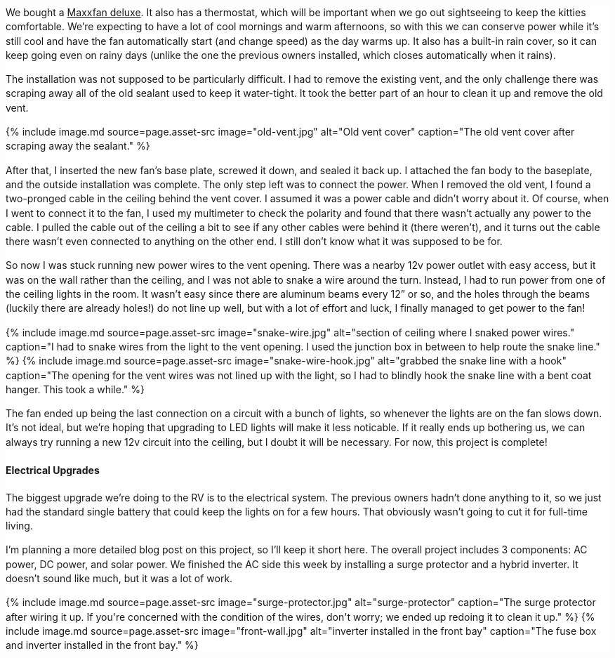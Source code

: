 We bought a <a href=”http://www.maxxair.com/products/maxxfan/maxxfan_deluxe_remote.php”>Maxxfan deluxe</a>. It also has a thermostat, which will be important when we go out sightseeing to keep the kitties comfortable. We’re expecting to have a lot of cool mornings and warm afternoons, so with this we can conserve power while it’s still cool and have the fan automatically start (and change speed) as the day warms up. It also has a built-in rain cover, so it can keep going even on rainy days (unlike the one the previous owners installed, which closes automatically when it rains).

The installation was not supposed to be particularly difficult. I had to remove the existing vent, and the only challenge there was scraping away all of the old sealant used to keep it water-tight. It took the better part of an hour to clean it up and remove the old vent.

{% include image.md source=page.asset-src image="old-vent.jpg" alt="Old vent cover" caption="The old vent cover after scraping away the sealant." %}

After that, I inserted the new fan’s base plate, screwed it down, and sealed it back up. I attached the fan body to the baseplate, and the outside installation was complete. The only step left was to connect the power. When I removed the old vent, I found a two-pronged cable in the ceiling behind the vent cover. I assumed it was a power cable and didn’t worry about it. Of course, when I went to connect it to the fan, I used my multimeter to check the polarity and found that there wasn’t actually any power to the cable. I pulled the cable out of the ceiling a bit to see if any other cables were behind it (there weren’t), and it turns out the cable there wasn’t even connected to anything on the other end. I still don’t know what it was supposed to be for.

So now I was stuck running new power wires to the vent opening. There was a nearby 12v power outlet with easy access, but it was on the wall rather than the ceiling, and I was not able to snake a wire around the turn. Instead, I had to run power from one of the ceiling lights in the room. It wasn’t easy since there are aluminum beams every 12” or so, and the holes through the beams (luckily there are already holes!) do not line up well, but with a lot of effort and luck, I finally managed to get power to the fan! 

{% include image.md source=page.asset-src image="snake-wire.jpg" alt="section of ceiling where I snaked power wires." caption="I had to snake wires from the light to the vent opening. I used the junction box in between to help route the snake line." %}
{% include image.md source=page.asset-src image="snake-wire-hook.jpg" alt="grabbed the snake line with a hook" caption="The opening for the vent wires was not lined up with the light, so I had to blindly hook the snake line with a bent coat hanger. This took a while." %}

The fan ended up being the last connection on a circuit with a bunch of lights, so whenever the lights are on the fan slows down. It’s not ideal, but we’re hoping that upgrading to LED lights will make it less noticable. If it really ends up bothering us, we can always try running a new 12v circuit into the ceiling, but I doubt it will be necessary. For now, this project is complete!

#### Electrical Upgrades 

The biggest upgrade we’re doing to the RV is to the electrical system. The previous owners hadn’t done anything to it, so we just had the standard single battery that could keep the lights on for a few hours. That obviously wasn’t going to cut it for full-time living.

I’m planning a more detailed blog post on this project, so I’ll keep it short here. The overall project includes 3 components: AC power, DC power, and solar power. We finished the AC side this week by installing a surge protector and a hybrid inverter. It doesn’t sound like much, but it was a lot of work. 

{% include image.md source=page.asset-src image="surge-protector.jpg" alt="surge-protector" caption="The surge protector after wiring it up. If you're concerned with the condition of the wires, don't worry; we ended up redoing it to clean it up." %}
{% include image.md source=page.asset-src image="front-wall.jpg" alt="inverter installed in the front bay" caption="The fuse box and inverter installed in the front bay." %}
